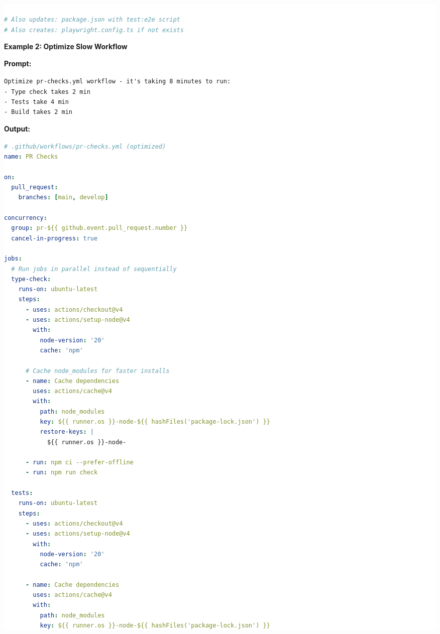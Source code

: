 ```yaml

# Also updates: package.json with test:e2e script
# Also creates: playwright.config.ts if not exists
```

**Example 2: Optimize Slow Workflow**

**Prompt:**
```
Optimize pr-checks.yml workflow - it's taking 8 minutes to run:
- Type check takes 2 min
- Tests take 4 min
- Build takes 2 min
```

**Output:**
```yaml
# .github/workflows/pr-checks.yml (optimized)
name: PR Checks

on:
  pull_request:
    branches: [main, develop]

concurrency:
  group: pr-${{ github.event.pull_request.number }}
  cancel-in-progress: true

jobs:
  # Run jobs in parallel instead of sequentially
  type-check:
    runs-on: ubuntu-latest
    steps:
      - uses: actions/checkout@v4
      - uses: actions/setup-node@v4
        with:
          node-version: '20'
          cache: 'npm'

      # Cache node_modules for faster installs
      - name: Cache dependencies
        uses: actions/cache@v4
        with:
          path: node_modules
          key: ${{ runner.os }}-node-${{ hashFiles('package-lock.json') }}
          restore-keys: |
            ${{ runner.os }}-node-

      - run: npm ci --prefer-offline
      - run: npm run check

  tests:
    runs-on: ubuntu-latest
    steps:
      - uses: actions/checkout@v4
      - uses: actions/setup-node@v4
        with:
          node-version: '20'
          cache: 'npm'

      - name: Cache dependencies
        uses: actions/cache@v4
        with:
          path: node_modules
          key: ${{ runner.os }}-node-${{ hashFiles('package-lock.json') }}
```